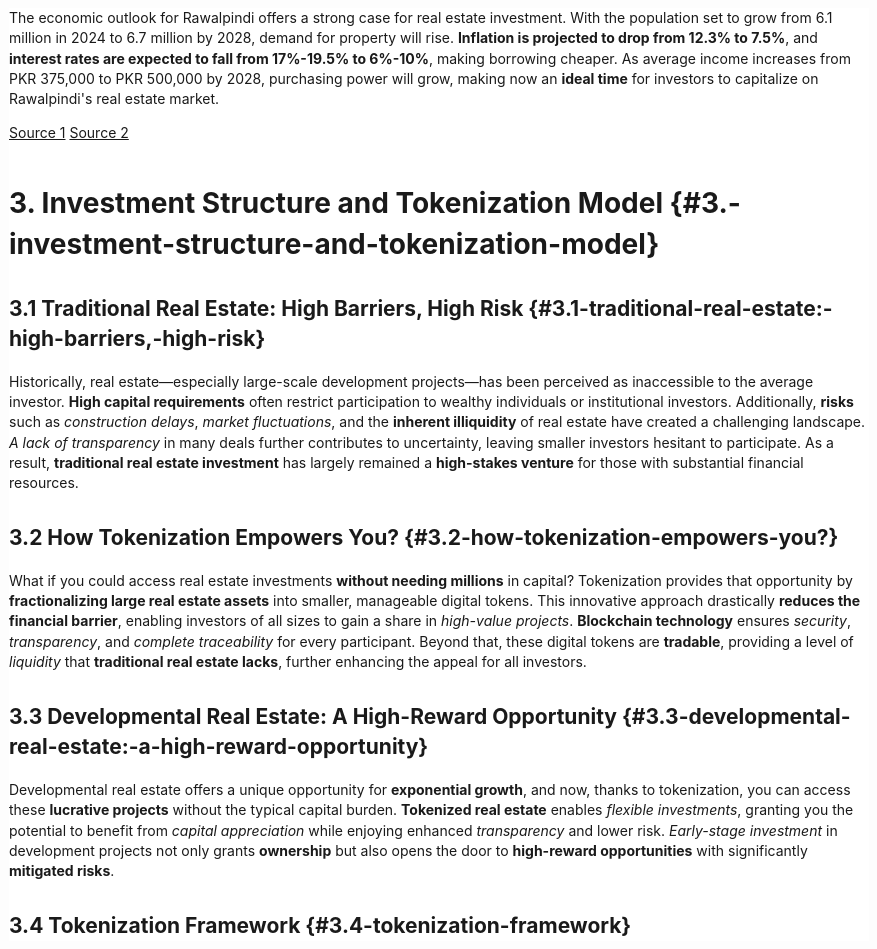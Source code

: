 The economic outlook for Rawalpindi offers a strong case for real estate investment. With the population set to grow from 6.1 million in 2024 to 6.7 million by 2028, demand for property will rise. **Inflation is projected to drop from 12.3% to 7.5%**, and **interest rates are expected to fall from 17%-19.5% to 6%-10%**, making borrowing cheaper. As average income increases from PKR 375,000 to PKR 500,000 by 2028, purchasing power will grow, making now an **ideal time** for investors to capitalize on Rawalpindi's real estate market.

[Source 1](https://profit.pakistantoday.com.pk/2024/07/18/pakistans-inflation-to-remain-elevated-for-ongoing-fiscal-year-forecasts-adb/) [Source 2](https://www.ceicdata.com/en/pakistan/sna08-201516-base-gross-domestic-product-by-expenditure-current-price/gross-national-income-per-capita)

# 

# **3\. Investment Structure and Tokenization Model** {#3.-investment-structure-and-tokenization-model}

## **3.1 Traditional Real Estate: High Barriers, High Risk** {#3.1-traditional-real-estate:-high-barriers,-high-risk}

Historically, real estate—especially large-scale development projects—has been perceived as inaccessible to the average investor. **High capital requirements** often restrict participation to wealthy individuals or institutional investors. Additionally, **risks** such as *construction delays*, *market fluctuations*, and the **inherent illiquidity** of real estate have created a challenging landscape. *A lack of transparency* in many deals further contributes to uncertainty, leaving smaller investors hesitant to participate. As a result, **traditional real estate investment** has largely remained a **high-stakes venture** for those with substantial financial resources.

## **3.2 How Tokenization Empowers You?** {#3.2-how-tokenization-empowers-you?}

What if you could access real estate investments **without needing millions** in capital? Tokenization provides that opportunity by **fractionalizing large real estate assets** into smaller, manageable digital tokens. This innovative approach drastically **reduces the financial barrier**, enabling investors of all sizes to gain a share in *high-value projects*. **Blockchain technology** ensures *security*, *transparency*, and *complete traceability* for every participant. Beyond that, these digital tokens are **tradable**, providing a level of *liquidity* that **traditional real estate lacks**, further enhancing the appeal for all investors.

## **3.3 Developmental Real Estate: A High-Reward Opportunity** {#3.3-developmental-real-estate:-a-high-reward-opportunity}

Developmental real estate offers a unique opportunity for **exponential growth**, and now, thanks to tokenization, you can access these **lucrative projects** without the typical capital burden. **Tokenized real estate** enables *flexible investments*, granting you the potential to benefit from *capital appreciation* while enjoying enhanced *transparency* and lower risk. *Early-stage investment* in development projects not only grants **ownership** but also opens the door to **high-reward opportunities** with significantly **mitigated risks**.

## **3.4 Tokenization Framework**   {#3.4-tokenization-framework}
